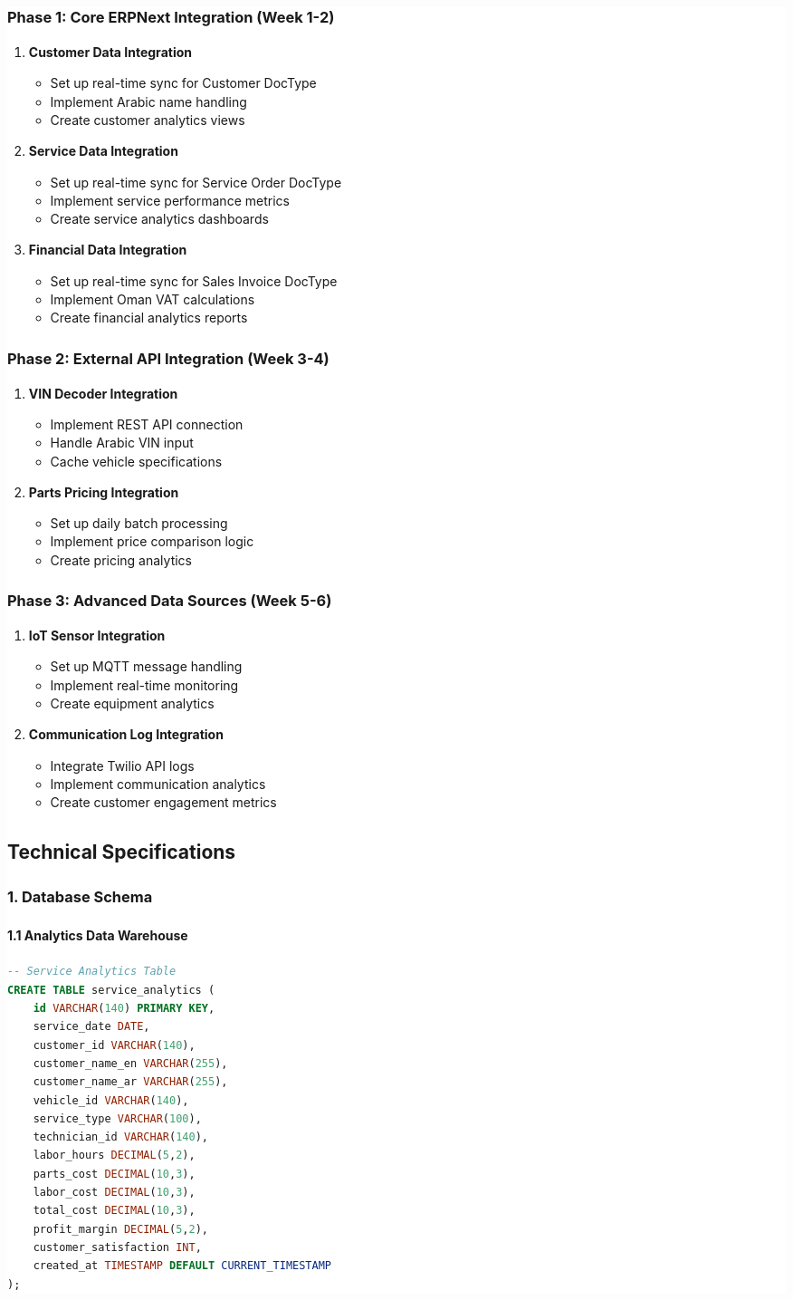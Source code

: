 ### Phase 1: Core ERPNext Integration (Week 1-2)
1. **Customer Data Integration**
   - Set up real-time sync for Customer DocType
   - Implement Arabic name handling
   - Create customer analytics views

2. **Service Data Integration**
   - Set up real-time sync for Service Order DocType
   - Implement service performance metrics
   - Create service analytics dashboards

3. **Financial Data Integration**
   - Set up real-time sync for Sales Invoice DocType
   - Implement Oman VAT calculations
   - Create financial analytics reports

### Phase 2: External API Integration (Week 3-4)
1. **VIN Decoder Integration**
   - Implement REST API connection
   - Handle Arabic VIN input
   - Cache vehicle specifications

2. **Parts Pricing Integration**
   - Set up daily batch processing
   - Implement price comparison logic
   - Create pricing analytics

### Phase 3: Advanced Data Sources (Week 5-6)
1. **IoT Sensor Integration**
   - Set up MQTT message handling
   - Implement real-time monitoring
   - Create equipment analytics

2. **Communication Log Integration**
   - Integrate Twilio API logs
   - Implement communication analytics
   - Create customer engagement metrics

## Technical Specifications

### 1. Database Schema

#### 1.1 Analytics Data Warehouse
```sql
-- Service Analytics Table
CREATE TABLE service_analytics (
    id VARCHAR(140) PRIMARY KEY,
    service_date DATE,
    customer_id VARCHAR(140),
    customer_name_en VARCHAR(255),
    customer_name_ar VARCHAR(255),
    vehicle_id VARCHAR(140),
    service_type VARCHAR(100),
    technician_id VARCHAR(140),
    labor_hours DECIMAL(5,2),
    parts_cost DECIMAL(10,3),
    labor_cost DECIMAL(10,3),
    total_cost DECIMAL(10,3),
    profit_margin DECIMAL(5,2),
    customer_satisfaction INT,
    created_at TIMESTAMP DEFAULT CURRENT_TIMESTAMP
);
```
